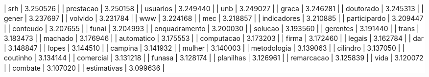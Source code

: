 | srh | 3.250526 |
| prestacao | 3.250158 |
| usuarios | 3.249440 |
| unb | 3.249027 |
| graca | 3.246281 |
| doutorado | 3.245313 |
| gener | 3.237697 |
| volvido | 3.231784 |
| www | 3.224168 |
| mec | 3.218857 |
| indicadores | 3.210885 |
| participardo | 3.209447 |
| conteudo | 3.207655 |
| funai | 3.204993 |
| enquadramento | 3.200030 |
| solucao | 3.193560 |
| gerentes | 3.191440 |
| trans | 3.183473 |
| machado | 3.176946 |
| automatico | 3.175553 |
| computacao | 3.173203 |
| firma | 3.172460 |
| legais | 3.162784 |
| dar | 3.148847 |
| lopes | 3.144510 |
| campina | 3.141932 |
| mulher | 3.140003 |
| metodologia | 3.139063 |
| cilindro | 3.137050 |
| coutinho | 3.134144 |
| comercial | 3.131218 |
| funasa | 3.128174 |
| planilhas | 3.126961 |
| remarcacao | 3.125839 |
| vida | 3.120072 |
| combate | 3.107020 |
| estimativas | 3.099636 |